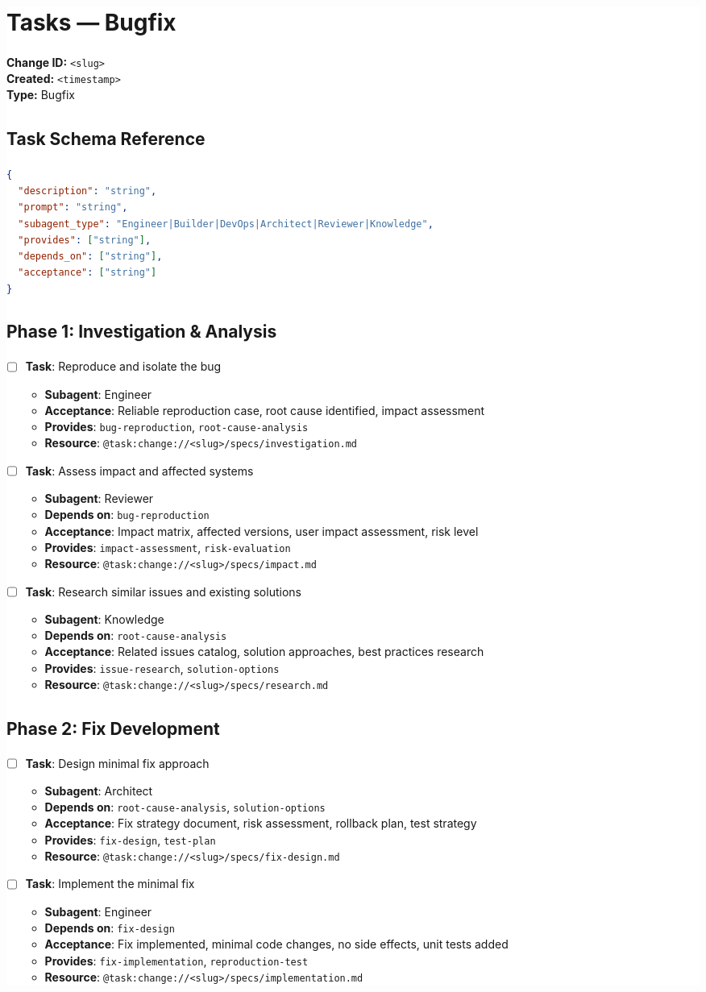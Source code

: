 # Tasks — Bugfix

**Change ID:** `<slug>`  
**Created:** `<timestamp>`  
**Type:** Bugfix

## Task Schema Reference
```json
{
  "description": "string",
  "prompt": "string", 
  "subagent_type": "Engineer|Builder|DevOps|Architect|Reviewer|Knowledge",
  "provides": ["string"],
  "depends_on": ["string"],
  "acceptance": ["string"]
}
```

## Phase 1: Investigation & Analysis
- [ ] **Task**: Reproduce and isolate the bug
  - **Subagent**: Engineer
  - **Acceptance**: Reliable reproduction case, root cause identified, impact assessment
  - **Provides**: `bug-reproduction`, `root-cause-analysis`
  - **Resource**: `@task:change://<slug>/specs/investigation.md`

- [ ] **Task**: Assess impact and affected systems
  - **Subagent**: Reviewer
  - **Depends on**: `bug-reproduction`
  - **Acceptance**: Impact matrix, affected versions, user impact assessment, risk level
  - **Provides**: `impact-assessment`, `risk-evaluation`
  - **Resource**: `@task:change://<slug>/specs/impact.md`

- [ ] **Task**: Research similar issues and existing solutions
  - **Subagent**: Knowledge
  - **Depends on**: `root-cause-analysis`
  - **Acceptance**: Related issues catalog, solution approaches, best practices research
  - **Provides**: `issue-research`, `solution-options`
  - **Resource**: `@task:change://<slug>/specs/research.md`

## Phase 2: Fix Development
- [ ] **Task**: Design minimal fix approach
  - **Subagent**: Architect
  - **Depends on**: `root-cause-analysis`, `solution-options`
  - **Acceptance**: Fix strategy document, risk assessment, rollback plan, test strategy
  - **Provides**: `fix-design`, `test-plan`
  - **Resource**: `@task:change://<slug>/specs/fix-design.md`

- [ ] **Task**: Implement the minimal fix
  - **Subagent**: Engineer
  - **Depends on**: `fix-design`
  - **Acceptance**: Fix implemented, minimal code changes, no side effects, unit tests added
  - **Provides**: `fix-implementation`, `reproduction-test`
  - **Resource**: `@task:change://<slug>/specs/implementation.md`
